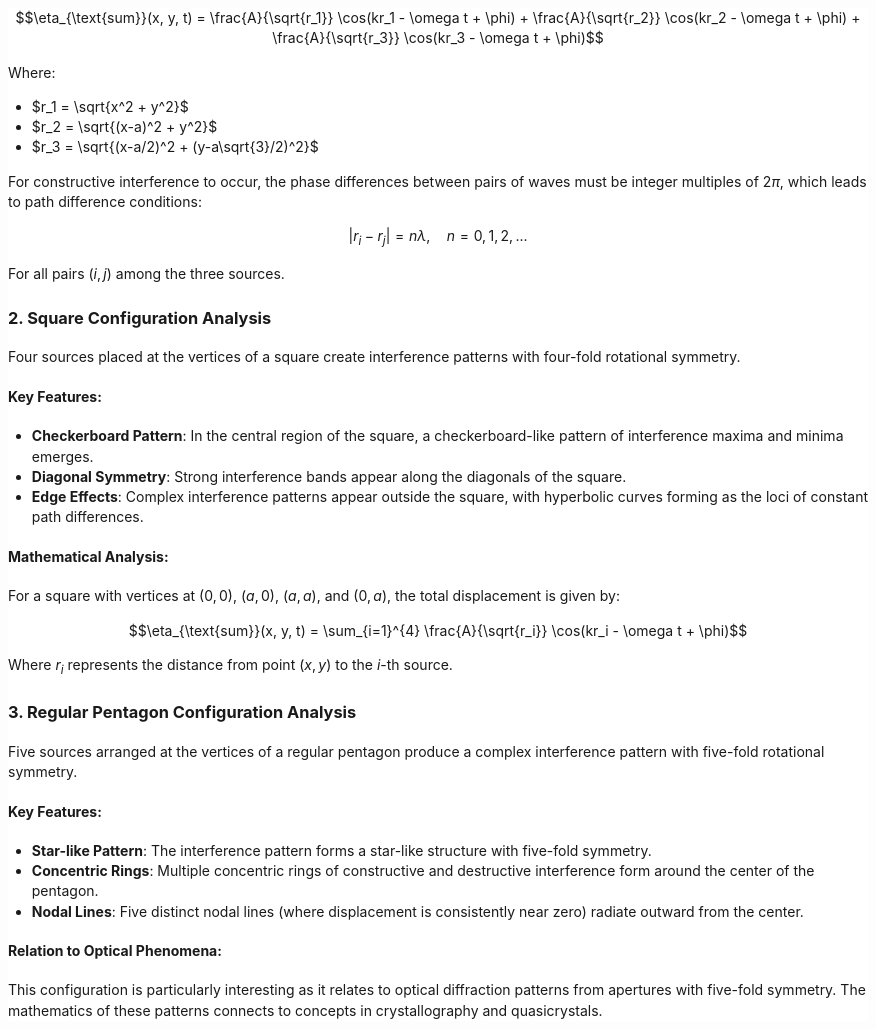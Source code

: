 $$\eta_{\text{sum}}(x, y, t) = \frac{A}{\sqrt{r_1}} \cos(kr_1 - \omega t + \phi) + \frac{A}{\sqrt{r_2}} \cos(kr_2 - \omega t + \phi) + \frac{A}{\sqrt{r_3}} \cos(kr_3 - \omega t + \phi)$$

Where:
- $r_1 = \sqrt{x^2 + y^2}$
- $r_2 = \sqrt{(x-a)^2 + y^2}$
- $r_3 = \sqrt{(x-a/2)^2 + (y-a\sqrt{3}/2)^2}$

For constructive interference to occur, the phase differences between pairs of waves must be integer multiples of $2\pi$, which leads to path difference conditions:

$$|r_i - r_j| = n\lambda, \quad n = 0, 1, 2, ...$$

For all pairs $(i,j)$ among the three sources.

### 2. Square Configuration Analysis

Four sources placed at the vertices of a square create interference patterns with four-fold rotational symmetry.

#### Key Features:

- **Checkerboard Pattern**: In the central region of the square, a checkerboard-like pattern of interference maxima and minima emerges.
- **Diagonal Symmetry**: Strong interference bands appear along the diagonals of the square.
- **Edge Effects**: Complex interference patterns appear outside the square, with hyperbolic curves forming as the loci of constant path differences.

#### Mathematical Analysis:

For a square with vertices at $(0,0)$, $(a,0)$, $(a,a)$, and $(0,a)$, the total displacement is given by:

$$\eta_{\text{sum}}(x, y, t) = \sum_{i=1}^{4} \frac{A}{\sqrt{r_i}} \cos(kr_i - \omega t + \phi)$$

Where $r_i$ represents the distance from point $(x,y)$ to the $i$-th source.

### 3. Regular Pentagon Configuration Analysis

Five sources arranged at the vertices of a regular pentagon produce a complex interference pattern with five-fold rotational symmetry.

#### Key Features:

- **Star-like Pattern**: The interference pattern forms a star-like structure with five-fold symmetry.
- **Concentric Rings**: Multiple concentric rings of constructive and destructive interference form around the center of the pentagon.
- **Nodal Lines**: Five distinct nodal lines (where displacement is consistently near zero) radiate outward from the center.

#### Relation to Optical Phenomena:

This configuration is particularly interesting as it relates to optical diffraction patterns from apertures with five-fold symmetry. The mathematics of these patterns connects to concepts in crystallography and quasicrystals.
